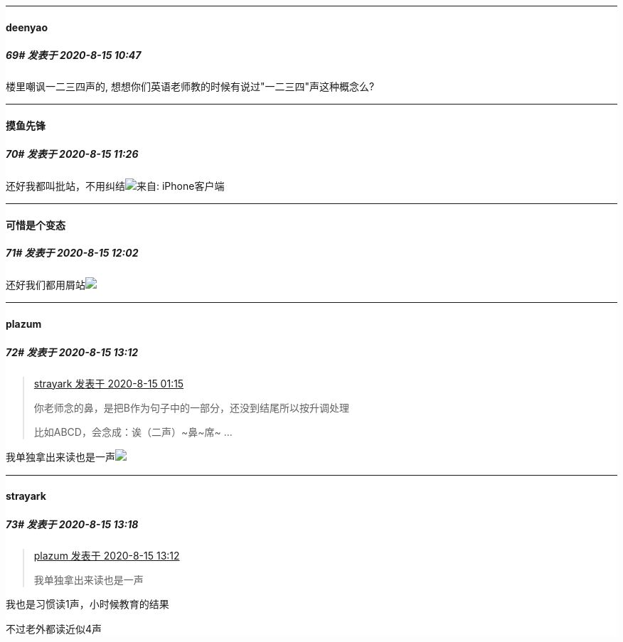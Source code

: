 
-----

####  deenyao  
##### 69#       发表于 2020-8-15 10:47


楼里嘲讽一二三四声的, 想想你们英语老师教的时候有说过"一二三四"声这种概念么?


-----

####  摸鱼先锋  
##### 70#       发表于 2020-8-15 11:26


还好我都叫批站，不用纠结<img src="https://static.saraba1st.com/image/smiley/face2017/067.png" referrerpolicy="no-referrer">来自: iPhone客户端


-----

####  可惜是个变态  
##### 71#       发表于 2020-8-15 12:02


还好我们都用屑站<img src="https://static.saraba1st.com/image/smiley/face2017/067.png" referrerpolicy="no-referrer">


-----

####  plazum  
##### 72#       发表于 2020-8-15 13:12


<blockquote><a href="httphttps://bbs.saraba1st.com/2b/forum.php?mod=redirect&amp;goto=findpost&amp;pid=48435240&amp;ptid=1954755" target="_blank">strayark 发表于 2020-8-15 01:15</a>

你老师念的鼻，是把B作为句子中的一部分，还没到结尾所以按升调处理

比如ABCD，会念成：诶（二声）~鼻~席~ ...</blockquote>
我单独拿出来读也是一声<img src="https://static.saraba1st.com/image/smiley/face2017/066.png" referrerpolicy="no-referrer">


-----

####  strayark  
##### 73#       发表于 2020-8-15 13:18


<blockquote><a href="httphttps://bbs.saraba1st.com/2b/forum.php?mod=redirect&amp;goto=findpost&amp;pid=48438078&amp;ptid=1954755" target="_blank">plazum 发表于 2020-8-15 13:12</a>

我单独拿出来读也是一声</blockquote>
我也是习惯读1声，小时候教育的结果

不过老外都读近似4声

